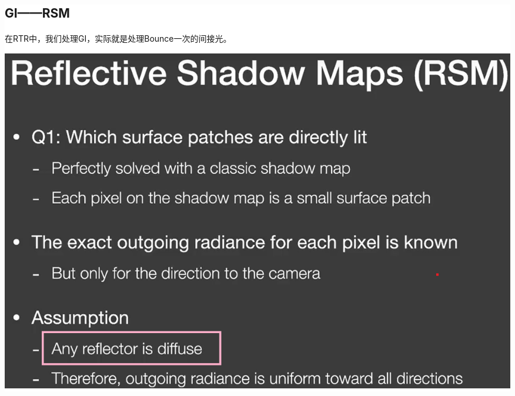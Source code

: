 

## GI——RSM

在RTR中，我们处理GI，实际就是处理Bounce一次的间接光。

![image-20210419123111948](Games202学习笔记1.assets/image-20210419123111948.png)
